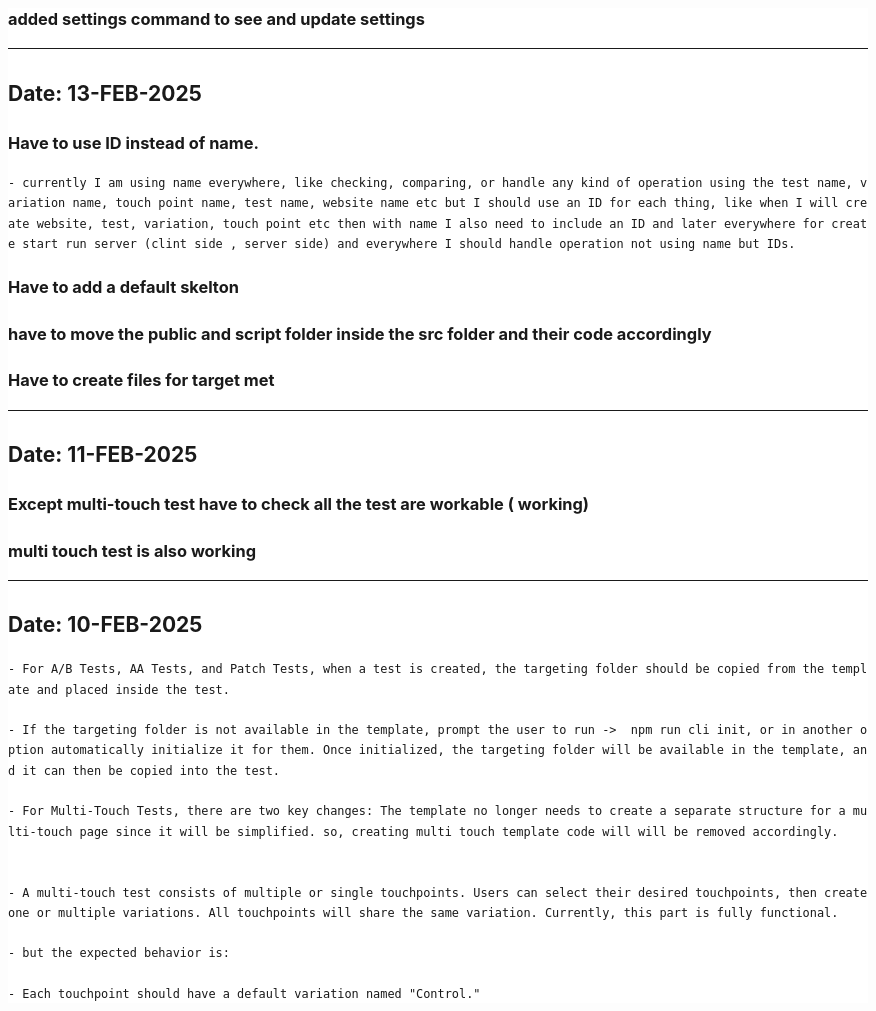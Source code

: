 ### added settings command to see and update settings

------------------------------------------------------------------------------------
Date: 13-FEB-2025
------------------------------------------------------------------------------------
### Have to use ID instead of name.
    - currently I am using name everywhere, like checking, comparing, or handle any kind of operation using the test name, variation name, touch point name, test name, website name etc but I should use an ID for each thing, like when I will create website, test, variation, touch point etc then with name I also need to include an ID and later everywhere for create start run server (clint side , server side) and everywhere I should handle operation not using name but IDs.  

### Have to add a default skelton  

### have to move the public and script folder inside the src folder and their code accordingly 

### Have to create files for target met


------------------------------------------------------------------------------------
Date: 11-FEB-2025
------------------------------------------------------------------------------------
### Except multi-touch test have to check all the test are workable ( working)
### multi touch test is also working




------------------------------------------------------------------------------------
Date: 10-FEB-2025
------------------------------------------------------------------------------------
    - For A/B Tests, AA Tests, and Patch Tests, when a test is created, the targeting folder should be copied from the template and placed inside the test.

    - If the targeting folder is not available in the template, prompt the user to run ->  npm run cli init, or in another option automatically initialize it for them. Once initialized, the targeting folder will be available in the template, and it can then be copied into the test.

    - For Multi-Touch Tests, there are two key changes: The template no longer needs to create a separate structure for a multi-touch page since it will be simplified. so, creating multi touch template code will will be removed accordingly.


    - A multi-touch test consists of multiple or single touchpoints. Users can select their desired touchpoints, then create one or multiple variations. All touchpoints will share the same variation. Currently, this part is fully functional.

    - but the expected behavior is:

    - Each touchpoint should have a default variation named "Control."
